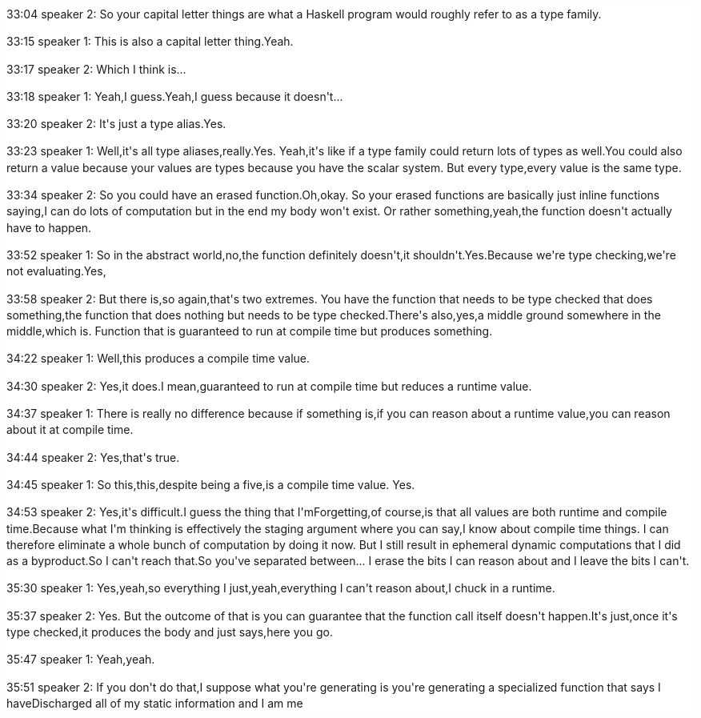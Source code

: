 33:04 speaker 2: So your capital letter things are what a Haskell program would roughly refer to as a type family.

33:15 speaker 1: This is also a capital letter thing.Yeah.

33:17 speaker 2: Which I think is...

33:18 speaker 1: Yeah,I guess.Yeah,I guess because it doesn't...

33:20 speaker 2: It's just a type alias.Yes.

33:23 speaker 1: Well,it's all type aliases,really.Yes.
Yeah,it's like if a type family could return lots of types as well.You could also return a value because your values are types because you have the scalar system.
But every type,every value is the same type.

33:34 speaker 2: So you could have an erased function.Oh,okay.
So your erased functions are basically just inline functions saying,I can do lots of computation but in the end my body won't exist.
Or rather something,yeah,the function doesn't actually have to happen.

33:52 speaker 1: So in the abstract world,no,the function definitely doesn't,it shouldn't.Yes.Because we're type checking,we're not evaluating.Yes,

33:58 speaker 2: But there is,so again,that's two extremes.
You have the function that needs to be type checked that does something,the function that does nothing but needs to be type checked.There's also,yes,a middle ground somewhere in the middle,which is.
Function that is guaranteed to run at compile time but produces something.

34:22 speaker 1: Well,this produces a compile time value.

34:30 speaker 2: Yes,it does.I mean,guaranteed to run at compile time but reduces a runtime value.

34:37 speaker 1: There is really no difference because if something is,if you can reason about a runtime value,you can reason about it at compile time.

34:44 speaker 2: Yes,that's true.

34:45 speaker 1: So this,this,despite being a five,is a compile time value.
Yes.

34:53 speaker 2: Yes,it's difficult.I guess the thing that I'mForgetting,of course,is that all values are both runtime and compile time.Because what I'm thinking is effectively the staging argument where you can say,I know about compile time things.
I can therefore eliminate a whole bunch of computation by doing it now.
But I still result in ephemeral dynamic computations that I did as a byproduct.So I can't reach that.So you've separated between...
I erase the bits I can reason about and I leave the bits I can't.

35:30 speaker 1: Yes,yeah,so everything I just,yeah,everything I can't reason about,I chuck in a runtime.

35:37 speaker 2: Yes.
But the outcome of that is you can guarantee that the function call itself doesn't happen.It's just,once it's type checked,it produces the body and just says,here you go.

35:47 speaker 1: Yeah,yeah.

35:51 speaker 2: If you don't do that,I suppose what you're generating is you're generating a specialized function that says I haveDischarged all of my static information and I am me
